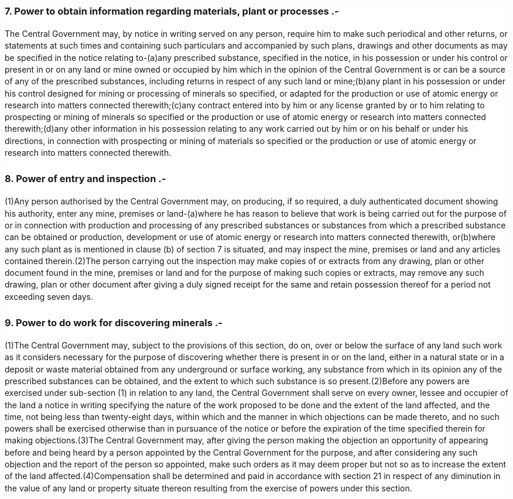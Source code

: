 ### 7. Power to obtain information regarding materials, plant or processes .-

The Central Government may, by notice in writing served on any person, require
him to make such periodical and other returns, or statements at such times and
containing such particulars and accompanied by such plans, drawings and other
documents as may be specified in the notice relating to-(a)any prescribed
substance, specified in the notice, in his possession or under his control or
present in or on any land or mine owned or occupied by him which in the
opinion of the Central Government is or can be a source of any of the
prescribed substances, including returns in respect of any such land or
mine;(b)any plant in his possession or under his control designed for mining
or processing of minerals so specified, or adapted for the production or use
of atomic energy or research into matters connected therewith;(c)any contract
entered into by him or any license granted by or to him relating to
prospecting or mining of minerals so specified or the production or use of
atomic energy or research into matters connected therewith;(d)any other
information in his possession relating to any work carried out by him or on
his behalf or under his directions, in connection with prospecting or mining
of materials so specified or the production or use of atomic energy or
research into matters connected therewith.

### 8. Power of entry and inspection .-

(1)Any person authorised by the Central Government may, on producing, if so
required, a duly authenticated document showing his authority, enter any mine,
premises or land-(a)where he has reason to believe that work is being carried
out for the purpose of or in connection with production and processing of any
prescribed substances or substances from which a prescribed substance can be
obtained or production, development or use of atomic energy or research into
matters connected therewith, or(b)where any such plant as is mentioned in
clause (b) of section 7 is situated, and may inspect the mine, premises or
land and any articles contained therein.(2)The person carrying out the
inspection may make copies of or extracts from any drawing, plan or other
document found in the mine, premises or land and for the purpose of making
such copies or extracts, may remove any such drawing, plan or other document
after giving a duly signed receipt for the same and retain possession thereof
for a period not exceeding seven days.

### 9. Power to do work for discovering minerals .-

(1)The Central Government may, subject to the provisions of this section, do
on, over or below the surface of any land such work as it considers necessary
for the purpose of discovering whether there is present in or on the land,
either in a natural state or in a deposit or waste material obtained from any
underground or surface working, any substance from which in its opinion any of
the prescribed substances can be obtained, and the extent to which such
substance is so present.(2)Before any powers are exercised under sub-section
(1) in relation to any land, the Central Government shall serve on every
owner, lessee and occupier of the land a notice in writing specifying the
nature of the work proposed to be done and the extent of the land affected,
and the time, not being less than twenty-eight days, within which and the
manner in which objections can be made thereto, and no such powers shall be
exercised otherwise than in pursuance of the notice or before the expiration
of the time specified therein for making objections.(3)The Central Government
may, after giving the person making the objection an opportunity of appearing
before and being heard by a person appointed by the Central Government for the
purpose, and after considering any such objection and the report of the person
so appointed, make such orders as it may deem proper but not so as to increase
the extent of the land affected.(4)Compensation shall be determined and paid
in accordance with section 21 in respect of any diminution in the value of any
land or property situate thereon resulting from the exercise of powers under
this section.
